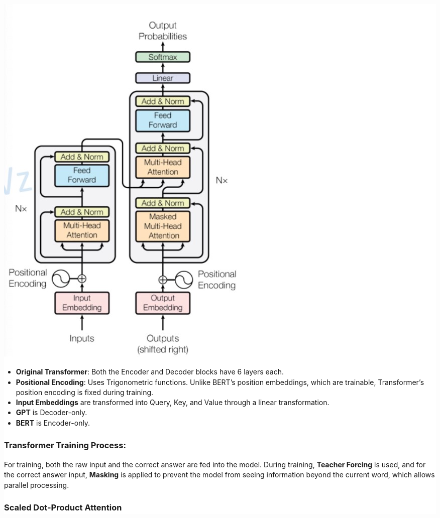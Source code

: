 ![alt text](img-en/Transformer.jpg)

- **Original Transformer**: Both the Encoder and Decoder blocks have 6 layers each.
- **Positional Encoding**: Uses Trigonometric functions. Unlike BERT’s position embeddings, which are trainable, Transformer’s position encoding is fixed during training.
- **Input Embeddings** are transformed into Query, Key, and Value through a linear transformation.
- **GPT** is Decoder-only.
- **BERT** is Encoder-only.

### Transformer Training Process:
For training, both the raw input and the correct answer are fed into the model. During training, **Teacher Forcing** is used, and for the correct answer input, **Masking** is applied to prevent the model from seeing information beyond the current word, which allows parallel processing.


### Scaled Dot-Product Attention
